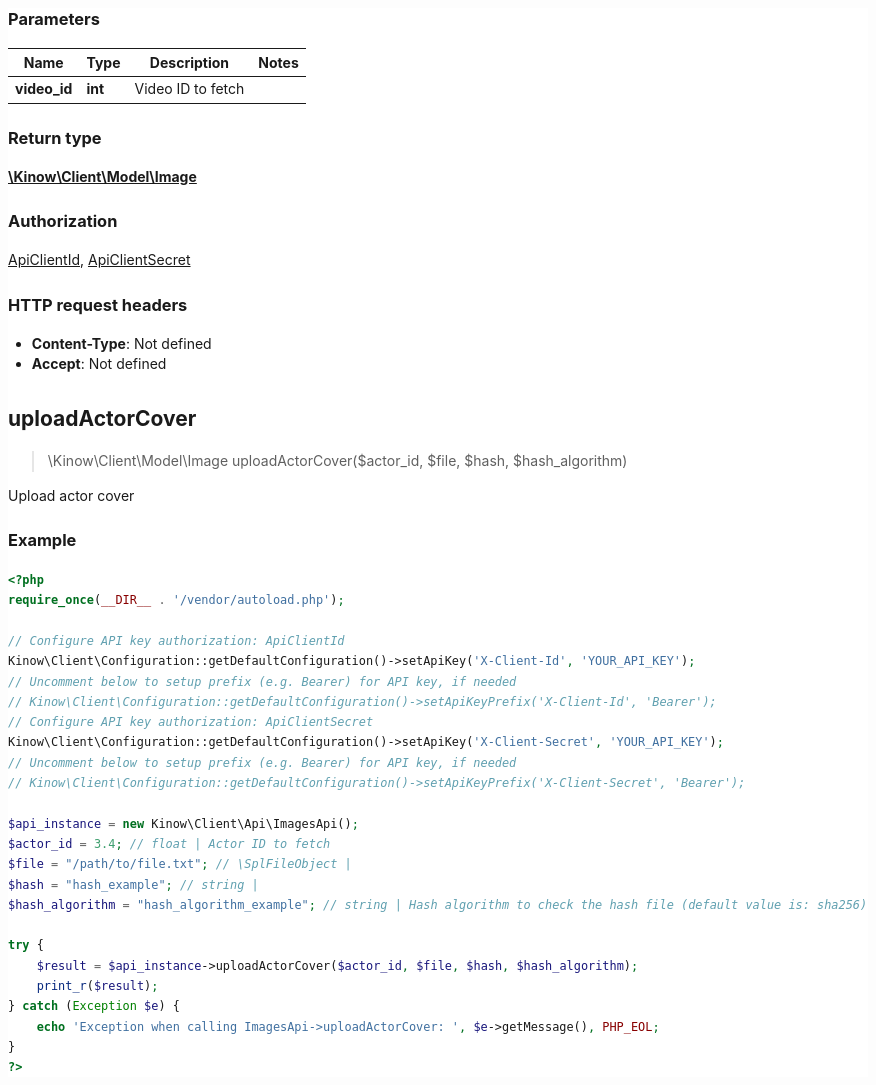 ### Parameters

Name | Type | Description  | Notes
------------- | ------------- | ------------- | -------------
 **video_id** | **int**| Video ID to fetch |

### Return type

[**\Kinow\Client\Model\Image**](#Image)

### Authorization

[ApiClientId](#ApiClientId), [ApiClientSecret](#ApiClientSecret)

### HTTP request headers

 - **Content-Type**: Not defined
 - **Accept**: Not defined

## **uploadActorCover**
> \Kinow\Client\Model\Image uploadActorCover($actor_id, $file, $hash, $hash_algorithm)



Upload actor cover

### Example
```php
<?php
require_once(__DIR__ . '/vendor/autoload.php');

// Configure API key authorization: ApiClientId
Kinow\Client\Configuration::getDefaultConfiguration()->setApiKey('X-Client-Id', 'YOUR_API_KEY');
// Uncomment below to setup prefix (e.g. Bearer) for API key, if needed
// Kinow\Client\Configuration::getDefaultConfiguration()->setApiKeyPrefix('X-Client-Id', 'Bearer');
// Configure API key authorization: ApiClientSecret
Kinow\Client\Configuration::getDefaultConfiguration()->setApiKey('X-Client-Secret', 'YOUR_API_KEY');
// Uncomment below to setup prefix (e.g. Bearer) for API key, if needed
// Kinow\Client\Configuration::getDefaultConfiguration()->setApiKeyPrefix('X-Client-Secret', 'Bearer');

$api_instance = new Kinow\Client\Api\ImagesApi();
$actor_id = 3.4; // float | Actor ID to fetch
$file = "/path/to/file.txt"; // \SplFileObject | 
$hash = "hash_example"; // string | 
$hash_algorithm = "hash_algorithm_example"; // string | Hash algorithm to check the hash file (default value is: sha256)

try {
    $result = $api_instance->uploadActorCover($actor_id, $file, $hash, $hash_algorithm);
    print_r($result);
} catch (Exception $e) {
    echo 'Exception when calling ImagesApi->uploadActorCover: ', $e->getMessage(), PHP_EOL;
}
?>
```

